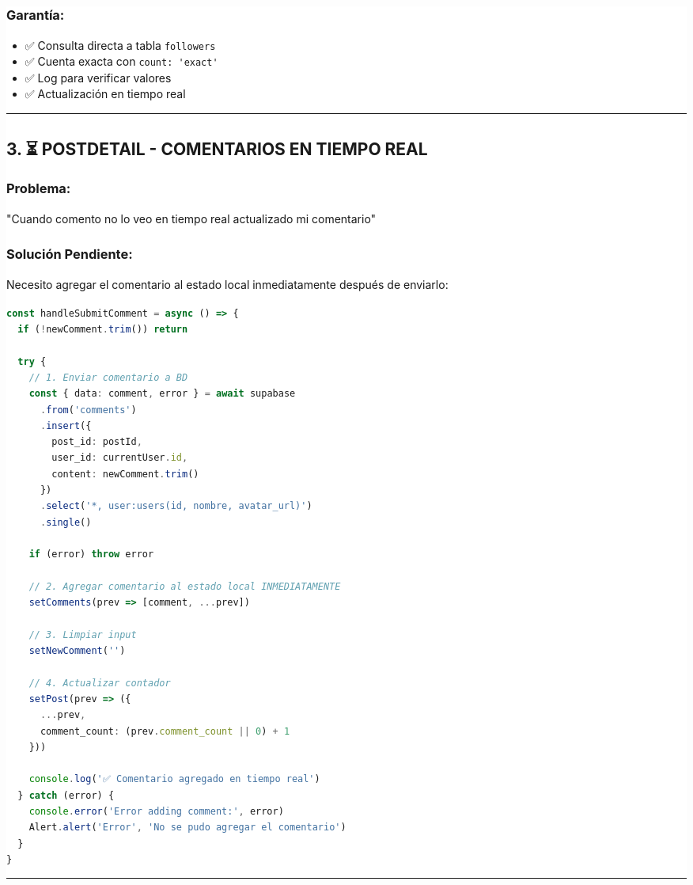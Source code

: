 ### Garantía:
- ✅ Consulta directa a tabla `followers`
- ✅ Cuenta exacta con `count: 'exact'`
- ✅ Log para verificar valores
- ✅ Actualización en tiempo real

---

## 3. ⏳ **POSTDETAIL - COMENTARIOS EN TIEMPO REAL**

### Problema:
"Cuando comento no lo veo en tiempo real actualizado mi comentario"

### Solución Pendiente:

Necesito agregar el comentario al estado local inmediatamente después de enviarlo:

```typescript
const handleSubmitComment = async () => {
  if (!newComment.trim()) return
  
  try {
    // 1. Enviar comentario a BD
    const { data: comment, error } = await supabase
      .from('comments')
      .insert({
        post_id: postId,
        user_id: currentUser.id,
        content: newComment.trim()
      })
      .select('*, user:users(id, nombre, avatar_url)')
      .single()
    
    if (error) throw error
    
    // 2. Agregar comentario al estado local INMEDIATAMENTE
    setComments(prev => [comment, ...prev])
    
    // 3. Limpiar input
    setNewComment('')
    
    // 4. Actualizar contador
    setPost(prev => ({
      ...prev,
      comment_count: (prev.comment_count || 0) + 1
    }))
    
    console.log('✅ Comentario agregado en tiempo real')
  } catch (error) {
    console.error('Error adding comment:', error)
    Alert.alert('Error', 'No se pudo agregar el comentario')
  }
}
```

---